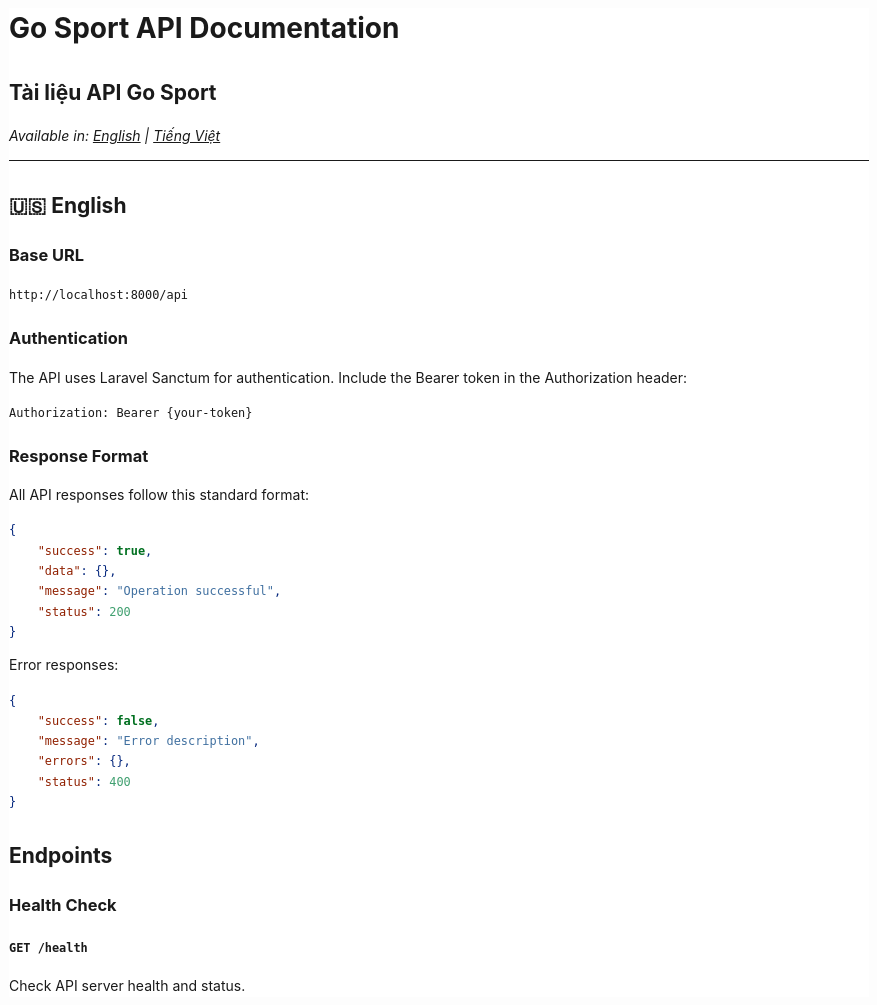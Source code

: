 # Go Sport API Documentation
## Tài liệu API Go Sport

*Available in: [English](#english) | [Tiếng Việt](#vietnamese)*

---

## <a name="english"></a>🇺🇸 English

### Base URL
```
http://localhost:8000/api
```

### Authentication

The API uses Laravel Sanctum for authentication. Include the Bearer token in the Authorization header:

```
Authorization: Bearer {your-token}
```

### Response Format

All API responses follow this standard format:

```json
{
    "success": true,
    "data": {},
    "message": "Operation successful",
    "status": 200
}
```

Error responses:
```json
{
    "success": false,
    "message": "Error description",
    "errors": {},
    "status": 400
}
```

## Endpoints

### Health Check

#### `GET /health`
Check API server health and status.
